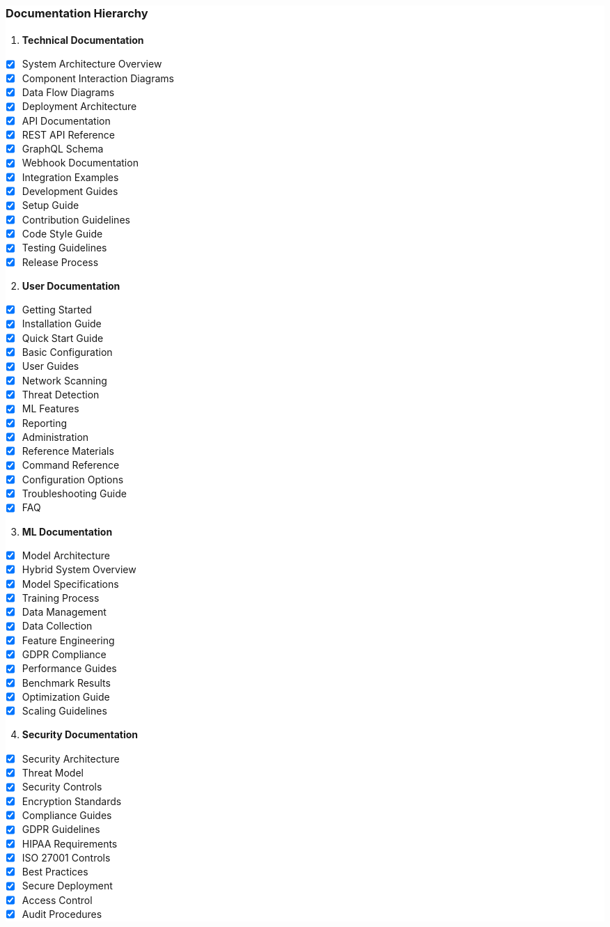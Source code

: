 ### Documentation Hierarchy
1. **Technical Documentation**
  - [x] System Architecture Overview
  - [x] Component Interaction Diagrams
  - [x] Data Flow Diagrams
  - [x] Deployment Architecture
  - [x] API Documentation
  - [x] REST API Reference
  - [x] GraphQL Schema
  - [x] Webhook Documentation
  - [x] Integration Examples
  - [x] Development Guides
  - [x] Setup Guide
  - [x] Contribution Guidelines
  - [x] Code Style Guide
  - [x] Testing Guidelines
  - [x] Release Process

2. **User Documentation**
  - [x] Getting Started
  - [x] Installation Guide
  - [x] Quick Start Guide
  - [x] Basic Configuration
  - [x] User Guides
  - [x] Network Scanning
  - [x] Threat Detection
  - [x] ML Features
  - [x] Reporting
  - [x] Administration
  - [x] Reference Materials
  - [x] Command Reference
  - [x] Configuration Options
  - [x] Troubleshooting Guide
  - [x] FAQ

3. **ML Documentation**
  - [x] Model Architecture
  - [x] Hybrid System Overview
  - [x] Model Specifications
  - [x] Training Process
  - [x] Data Management
  - [x] Data Collection
  - [x] Feature Engineering
  - [x] GDPR Compliance
  - [x] Performance Guides
  - [x] Benchmark Results
  - [x] Optimization Guide
  - [x] Scaling Guidelines

4. **Security Documentation**
  - [x] Security Architecture
  - [x] Threat Model
  - [x] Security Controls
  - [x] Encryption Standards
  - [x] Compliance Guides
  - [x] GDPR Guidelines
  - [x] HIPAA Requirements
  - [x] ISO 27001 Controls
  - [x] Best Practices
  - [x] Secure Deployment
  - [x] Access Control
  - [x] Audit Procedures
